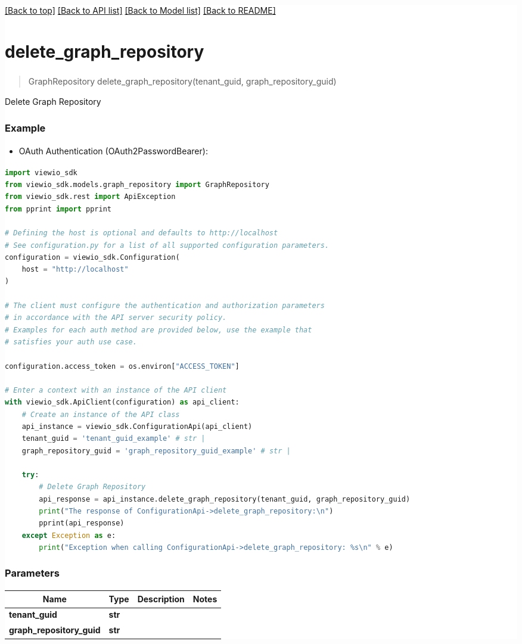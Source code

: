 [[Back to top]](#) [[Back to API list]](../README.md#documentation-for-api-endpoints) [[Back to Model list]](../README.md#documentation-for-models) [[Back to README]](../README.md)

# **delete_graph_repository**
> GraphRepository delete_graph_repository(tenant_guid, graph_repository_guid)

Delete Graph Repository

### Example

* OAuth Authentication (OAuth2PasswordBearer):

```python
import viewio_sdk
from viewio_sdk.models.graph_repository import GraphRepository
from viewio_sdk.rest import ApiException
from pprint import pprint

# Defining the host is optional and defaults to http://localhost
# See configuration.py for a list of all supported configuration parameters.
configuration = viewio_sdk.Configuration(
    host = "http://localhost"
)

# The client must configure the authentication and authorization parameters
# in accordance with the API server security policy.
# Examples for each auth method are provided below, use the example that
# satisfies your auth use case.

configuration.access_token = os.environ["ACCESS_TOKEN"]

# Enter a context with an instance of the API client
with viewio_sdk.ApiClient(configuration) as api_client:
    # Create an instance of the API class
    api_instance = viewio_sdk.ConfigurationApi(api_client)
    tenant_guid = 'tenant_guid_example' # str |
    graph_repository_guid = 'graph_repository_guid_example' # str |

    try:
        # Delete Graph Repository
        api_response = api_instance.delete_graph_repository(tenant_guid, graph_repository_guid)
        print("The response of ConfigurationApi->delete_graph_repository:\n")
        pprint(api_response)
    except Exception as e:
        print("Exception when calling ConfigurationApi->delete_graph_repository: %s\n" % e)
```



### Parameters


Name | Type | Description  | Notes
------------- | ------------- | ------------- | -------------
 **tenant_guid** | **str**|  |
 **graph_repository_guid** | **str**|  |
